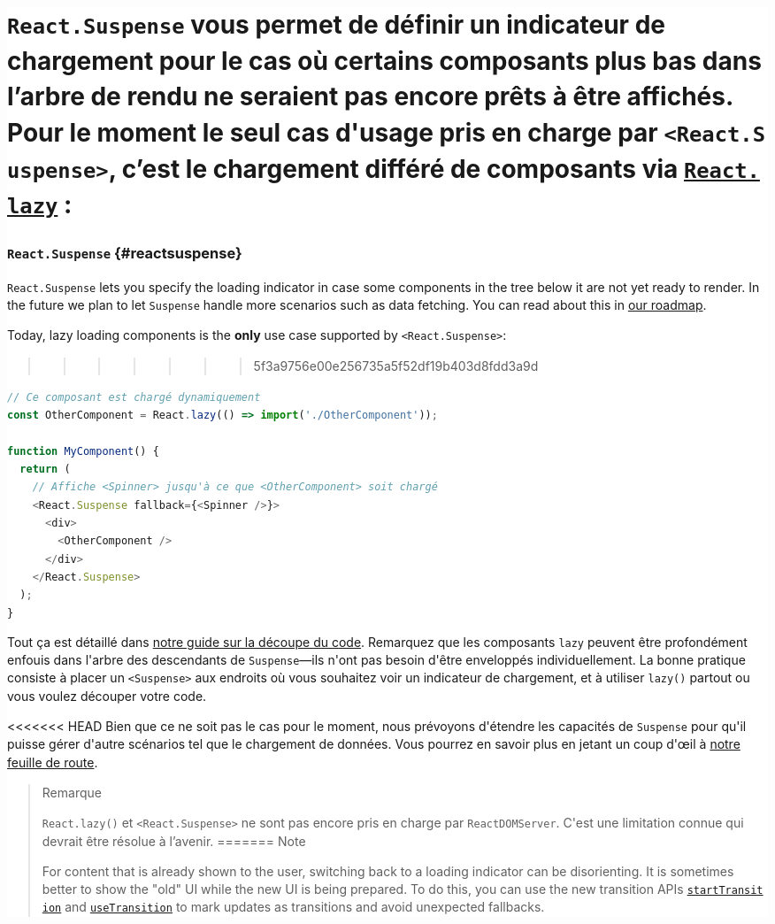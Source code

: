 `React.Suspense` vous permet de définir un indicateur de chargement pour le cas où certains composants plus bas dans l’arbre de rendu ne seraient pas encore prêts à être affichés. Pour le moment le **seul** cas d'usage pris en charge par `<React.Suspense>`, c’est le chargement différé de composants via [`React.lazy`](#reactlazy) :
=======
### `React.Suspense` {#reactsuspense}

`React.Suspense` lets you specify the loading indicator in case some components in the tree below it are not yet ready to render. In the future we plan to let `Suspense` handle more scenarios such as data fetching. You can read about this in [our roadmap](/blog/2018/11/27/react-16-roadmap.html).

Today, lazy loading components is the **only** use case supported by `<React.Suspense>`:
>>>>>>> 5f3a9756e00e256735a5f52df19b403d8fdd3a9d

```js
// Ce composant est chargé dynamiquement
const OtherComponent = React.lazy(() => import('./OtherComponent'));

function MyComponent() {
  return (
    // Affiche <Spinner> jusqu'à ce que <OtherComponent> soit chargé
    <React.Suspense fallback={<Spinner />}>
      <div>
        <OtherComponent />
      </div>
    </React.Suspense>
  );
}
```

Tout ça est détaillé dans [notre guide sur la découpe du code](/docs/code-splitting.html#reactlazy). Remarquez que les composants `lazy` peuvent être profondément enfouis dans l'arbre des descendants de `Suspense`—ils n'ont pas besoin d'être enveloppés individuellement. La bonne pratique consiste à placer un `<Suspense>` aux endroits où vous souhaitez voir un indicateur de chargement, et à utiliser `lazy()` partout ou vous voulez découper votre code.

<<<<<<< HEAD
Bien que ce ne soit pas le cas pour le moment, nous prévoyons d'étendre les capacités de `Suspense` pour qu'il puisse gérer d'autre scénarios tel que le chargement de données. Vous pourrez en savoir plus en jetant un coup d'œil à [notre feuille de route](/blog/2018/11/27/react-16-roadmap.html).

>Remarque
>
> `React.lazy()` et `<React.Suspense>` ne sont pas encore pris en charge par `ReactDOMServer`. C'est une limitation connue qui devrait être résolue à l’avenir.
=======
> Note
> 
> For content that is already shown to the user, switching back to a loading indicator can be disorienting. It is sometimes better to show the "old" UI while the new UI is being prepared. To do this, you can use the new transition APIs [`startTransition`](#starttransition) and [`useTransition`](/docs/hooks-reference.html#usetransition) to mark updates as transitions and avoid unexpected fallbacks.
